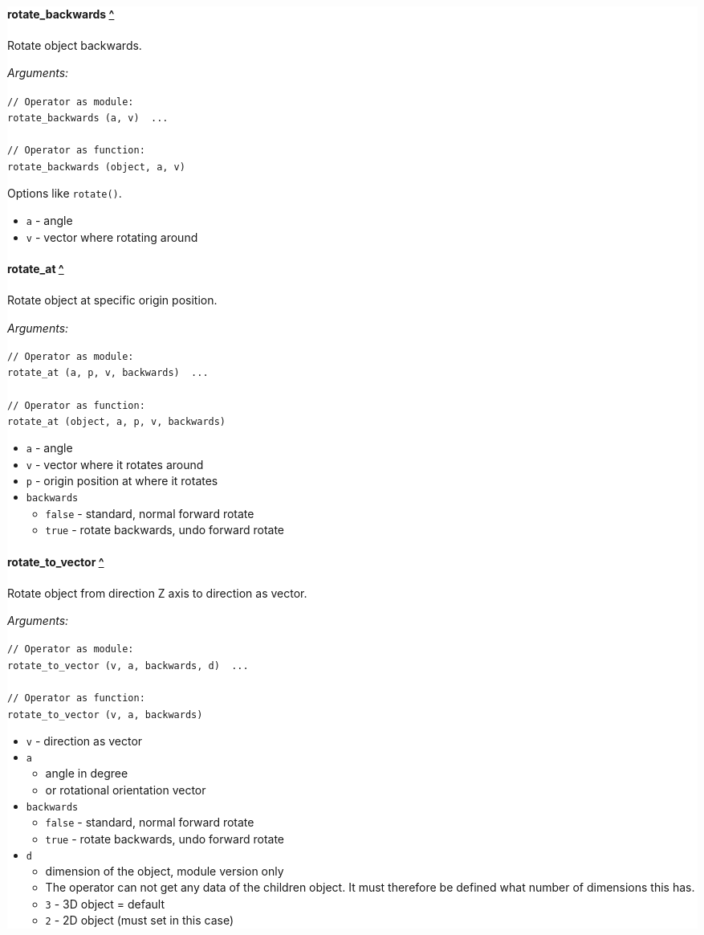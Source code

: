#### rotate_backwards [^][contents]
[rotate_backwards]: #rotate_backwards-
Rotate object backwards.

_Arguments:_
```OpenSCAD
// Operator as module:
rotate_backwards (a, v)  ...

// Operator as function:
rotate_backwards (object, a, v)
```
Options like `rotate()`.
- `a` - angle
- `v` - vector where rotating around

#### rotate_at [^][contents]
[rotate_at]: #rotate_at-
Rotate object at specific origin position.

_Arguments:_
```OpenSCAD
// Operator as module:
rotate_at (a, p, v, backwards)  ...

// Operator as function:
rotate_at (object, a, p, v, backwards)
```
- `a` - angle
- `v` - vector where it rotates around
- `p` - origin position at where it rotates
- `backwards`
  - `false` - standard, normal forward rotate
  - `true`  - rotate backwards, undo forward rotate

#### rotate_to_vector [^][contents]
[rotate_to_vector]: #rotate_to_vector-
Rotate object from direction Z axis to direction as vector.

_Arguments:_
```OpenSCAD
// Operator as module:
rotate_to_vector (v, a, backwards, d)  ...

// Operator as function:
rotate_to_vector (v, a, backwards)
```
- `v` - direction as vector
- `a`
  - angle in degree
  - or rotational orientation vector
- `backwards`
  - `false` - standard, normal forward rotate
  - `true`  - rotate backwards, undo forward rotate
- `d`
  - dimension of the object,
    module version only
  - The operator can not get any data of the children object.
    It must therefore be defined what number of dimensions this has.
  - `3` - 3D object = default
  - `2` - 2D object (must set in this case)


[contents]: #contents "Contents"
[rotate_new]: #rotate_new-
[rotate_to_vector_at]: #rotate_to_vector_at-
[mirror_at]: #mirror_at-
[mirror_copy]: #mirror_copy-
[mirror_copy_at]: #mirror_copy_at-
[mirror_repeat]: #mirror_repeat-
[mirror_repeat_copy]: #mirror_repeat_copy-
[skew]: #skew-
[skew_at]: #skew_at-
[translate_points]:  draft_transform.md#translate_points-list-v-
[rotate_points]:     draft_transform.md#rotate_points-list-a-v-backwards-
[mirror_points]:     draft_transform.md#mirror_points-list-v-
[scale_points]:      draft_transform.md#scale_points-list-v-
[resize_points]:     draft_transform.md#resize_points-list-newsize-
[projection_points]: draft_transform.md#projection_points-list-plane-
[multmatrix_points]: draft_transform.md#multmatrix_points-list-m-
[matrix_translate]: draft_matrix.md#matrix_translate-v-d-
[matrix_rotate]:    draft_matrix.md#matrix_rotate-a-v-backwards-d-
[matrix_mirror]:    draft_matrix.md#matrix_mirror-v-d-
[matrix_scale]:     draft_matrix.md#matrix_scale-v-d-
[rotate_backwards_points]:    draft_transform.md#rotate_backwards_points-list-a-v-
[rotate_at_points]:           draft_transform.md#rotate_at_points-list-a-p-v-backwards-
[rotate_to_vector_points]:    draft_transform.md#rotate_to_vector_points-list-v-a-backwards-
[rotate_to_vector_at_points]: draft_transform.md#rotate_to_vector_at_points-list-v-p-a-backwards-
[mirror_at_points]:           draft_transform.md#mirror_at_points-list-v-p-
[skew_points]:                draft_transform.md#skew_points-list-v-t-m-a-
[skew_at_points]:             draft_transform.md#skew_at_points-list-v-t-m-a-p-
[matrix_rotate_backwards]:    draft_matrix.md#matrix_rotate_backwards-a-v-d-
[matrix_rotate_at]:           draft_matrix.md#matrix_rotate_at-a-p-v-backwards-d-
[matrix_rotate_to_vector]:    draft_matrix.md#matrix_rotate_to_vector-v-a-backwards-
[matrix_rotate_to_vector_at]: draft_matrix.md#matrix_rotate_to_vector_at-v-p-a-backwards-
[matrix_mirror_at]:           draft_matrix.md#matrix_mirror_at-v-p-d-
[matrix_skew]:                draft_matrix.md#matrix_skew-v-t-m-a-d-
[matrix_skew_at]:             draft_matrix.md#matrix_skew_at-v-t-m-a-p-d-
[connect]: #connect-
[place]: #place-points-
[place_line]: #place_line-direction-distances-
[place_copy]: #place_copy-points-
[place_copy_line]: #place_copy_line-direction-distances-
[combine]: #combine-
[combine_fixed]: #combine_fixed-
[select_object]: #select_object-
[xor]: #xor-
[minkowski_difference]: #minkowski_difference-
[hull_difference]: #hull_difference-
[chain]: #chain-
[bounding_box]: #bounding_box-
[split_xxx]: #split-object-in-2-parts-
[extrude_line]: #extrude_line-
[plain_trace_extrude]: #plain_trace_extrude-
[helix_extrude]: #helix_extrude-